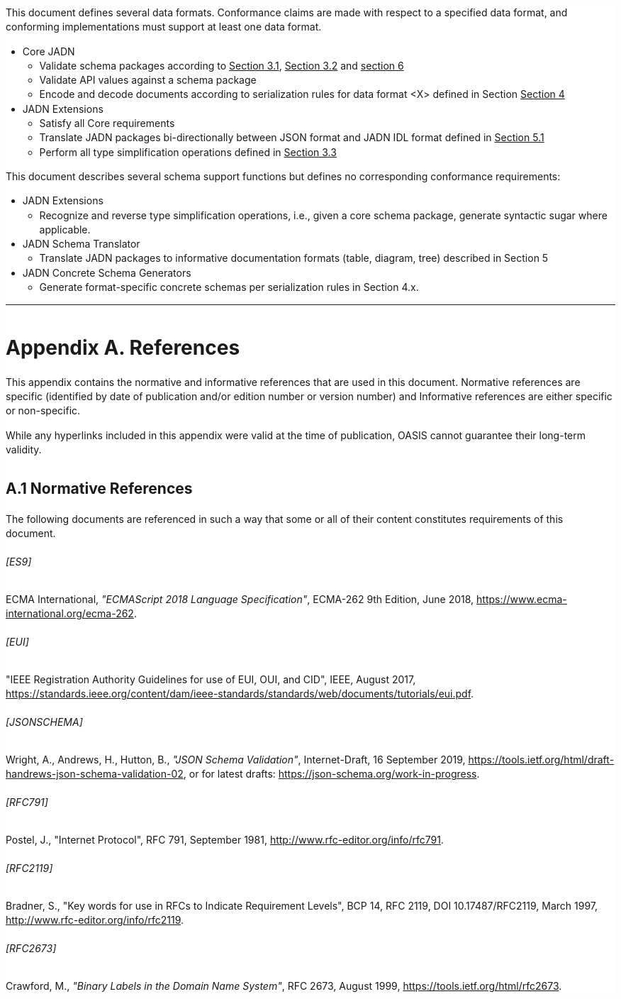 This document defines several data formats. Conformance claims are made with respect to a specified data format,
and conforming implementations must support at least one data format.

* Core JADN
    * Validate schema packages according to [Section 3.1](#31-type-definitions), [Section 3.2](#32-options)
    and [section 6](#6-schemas)
    * Validate API values against a schema package
    * Encode and decode documents according to serialization rules for data format \<X\> defined in Section [Section 4](#4-serialization)
* JADN Extensions
    * Satisfy all Core requirements
    * Translate JADN packages bi-directionally between JSON format and JADN IDL format defined in [Section 5.1](#51-jadn-idl-format)
    * Perform all type simplification operations defined in [Section 3.3](#33-jadn-extensions)

This document describes several schema support functions but defines no corresponding conformance requirements:

* JADN Extensions
    * Recognize and reverse type simplification operations, i.e., given a core schema package,
     generate syntactic sugar where applicable.
* JADN Schema Translator
    * Translate JADN packages to informative documentation formats (table, diagram, tree) described in Section 5
* JADN Concrete Schema Generators
    * Generate format-specific concrete schemas per serialization rules in Section 4.x.

-------

# Appendix A. References

This appendix contains the normative and informative references that are used in this document.
Normative references are specific (identified by date of publication and/or edition number or version number)
and Informative references are either specific or non-specific.

While any hyperlinks included in this appendix were valid at the time of publication, OASIS cannot guarantee their long-term validity.

## A.1 Normative References

The following documents are referenced in such a way that some or all of their content constitutes requirements of this document.

###### [ES9]
ECMA International, *"ECMAScript 2018 Language Specification"*, ECMA-262 9th Edition, June 2018, https://www.ecma-international.org/ecma-262.
###### [EUI]
"IEEE Registration Authority Guidelines for use of EUI, OUI, and CID", IEEE, August 2017, https://standards.ieee.org/content/dam/ieee-standards/standards/web/documents/tutorials/eui.pdf.
###### [JSONSCHEMA]
Wright, A., Andrews, H., Hutton, B., *"JSON Schema Validation"*, Internet-Draft, 16 September 2019, https://tools.ietf.org/html/draft-handrews-json-schema-validation-02, or for latest drafts: https://json-schema.org/work-in-progress.
###### [RFC791]
Postel, J., "Internet Protocol", RFC 791, September 1981, http://www.rfc-editor.org/info/rfc791.
###### [RFC2119]
Bradner, S., "Key words for use in RFCs to Indicate Requirement Levels", BCP 14, RFC 2119, DOI 10.17487/RFC2119, March 1997, http://www.rfc-editor.org/info/rfc2119.
###### [RFC2673]
Crawford, M., *"Binary Labels in the Domain Name System"*, RFC 2673, August 1999, https://tools.ietf.org/html/rfc2673.